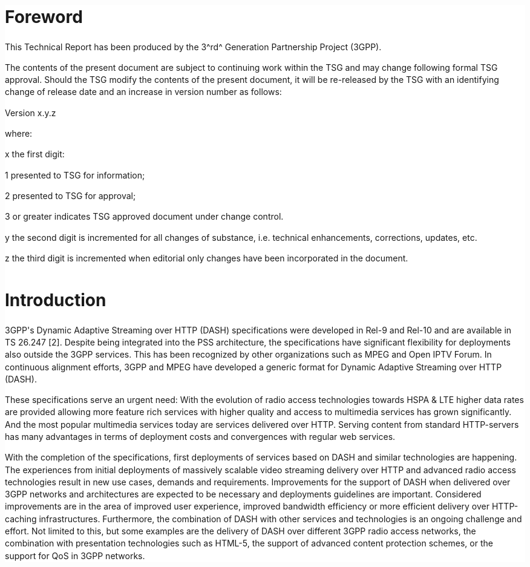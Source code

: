 Foreword
========

This Technical Report has been produced by the 3^rd^ Generation
Partnership Project (3GPP).

The contents of the present document are subject to continuing work
within the TSG and may change following formal TSG approval. Should the
TSG modify the contents of the present document, it will be re-released
by the TSG with an identifying change of release date and an increase in
version number as follows:

Version x.y.z

where:

x the first digit:

1 presented to TSG for information;

2 presented to TSG for approval;

3 or greater indicates TSG approved document under change control.

y the second digit is incremented for all changes of substance, i.e.
technical enhancements, corrections, updates, etc.

z the third digit is incremented when editorial only changes have been
incorporated in the document.

Introduction
============

3GPP\'s Dynamic Adaptive Streaming over HTTP (DASH) specifications were
developed in Rel-9 and Rel-10 and are available in TS 26.247 \[2\].
Despite being integrated into the PSS architecture, the specifications
have significant flexibility for deployments also outside the 3GPP
services. This has been recognized by other organizations such as MPEG
and Open IPTV Forum. In continuous alignment efforts, 3GPP and MPEG have
developed a generic format for Dynamic Adaptive Streaming over HTTP
(DASH).

These specifications serve an urgent need: With the evolution of radio
access technologies towards HSPA & LTE higher data rates are provided
allowing more feature rich services with higher quality and access to
multimedia services has grown significantly. And the most popular
multimedia services today are services delivered over HTTP. Serving
content from standard HTTP-servers has many advantages in terms of
deployment costs and convergences with regular web services.

With the completion of the specifications, first deployments of services
based on DASH and similar technologies are happening. The experiences
from initial deployments of massively scalable video streaming delivery
over HTTP and advanced radio access technologies result in new use
cases, demands and requirements. Improvements for the support of DASH
when delivered over 3GPP networks and architectures are expected to be
necessary and deployments guidelines are important. Considered
improvements are in the area of improved user experience, improved
bandwidth efficiency or more efficient delivery over HTTP-caching
infrastructures. Furthermore, the combination of DASH with other
services and technologies is an ongoing challenge and effort. Not
limited to this, but some examples are the delivery of DASH over
different 3GPP radio access networks, the combination with presentation
technologies such as HTML-5, the support of advanced content protection
schemes, or the support for QoS in 3GPP networks.

